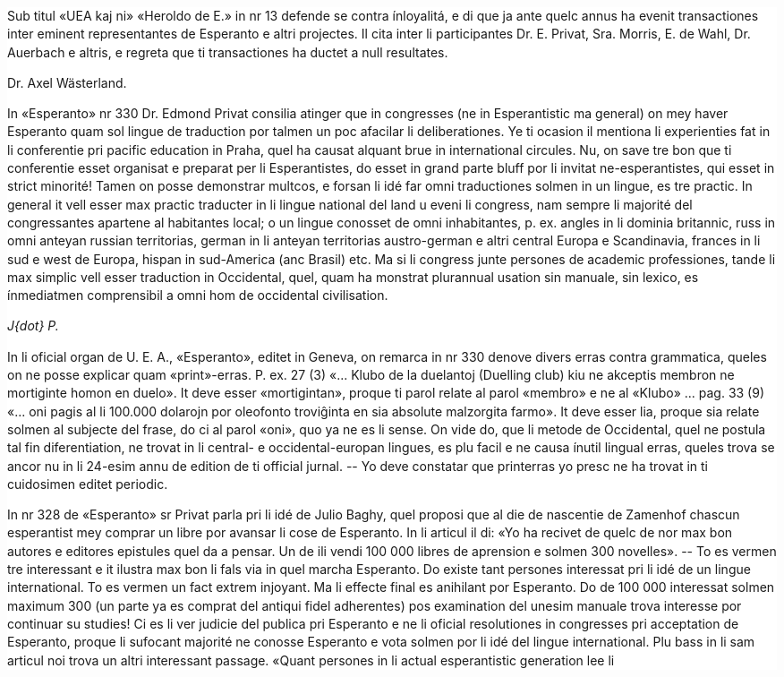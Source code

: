 


Sub titul «UEA kaj ni» «Heroldo de E.» in nr 13 defende se contra
ínloyalitá, e di que ja ante quelc annus ha evenit transactiones
inter eminent representantes de Esperanto e altri projectes. Il cita
inter li participantes Dr. E. Privat, Sra. Morris, E. de Wahl, Dr.
Auerbach e altris, e regreta que ti transactiones ha ductet a null
resultates.

Dr. Axel Wästerland.

In «Esperanto» nr 330 Dr. Edmond Privat consilia atinger que in
congresses (ne in Esperantistic ma general) on mey haver Esperanto quam
sol lingue de traduction por talmen un poc afacilar li deliberationes.
Ye ti ocasion il mentiona li experienties fat in li conferentie pri
pacific education in Praha, quel ha causat alquant brue in international
circules. Nu, on save tre bon que ti conferentie esset organisat e
preparat per li Esperantistes, do esset in grand parte bluff por li
invitat ne-esperantistes, qui esset in strict minorité! Tamen on posse
demonstrar multcos, e forsan li idé far omni traductiones solmen in un
lingue, es tre practic. In general it vell esser max practic traducter
in li lingue national del land u eveni li congress, nam sempre li
majorité del congressantes apartene al habitantes local; o un lingue
conosset de omni inhabitantes, p. ex. angles in li dominia britannic,
russ in omni anteyan russian territorias, german in li anteyan
territorias austro-german e altri central Europa e Scandinavia, frances
in li sud e west de Europa, hispan in sud-America (anc Brasil) etc. Ma
si li congress junte persones de academic professiones, tande li max
simplic vell esser traduction in Occidental, quel, quam ha monstrat
plurannual usation sin manuale, sin lexico, es ínmediatmen comprensibil
a omni hom de occidental civilisation.

_J{dot} P._

In li oficial organ de U. E. A., «Esperanto», editet in Geneva, on
remarca in nr 330 denove divers erras contra grammatica, queles on ne
posse explicar quam «print»-erras. P. ex. 27 (3) «... Klubo de la
duelantoj (Duelling club) kiu ne akceptis membron ne mortiginte homon en
duelo». It deve esser «mortigintan», proque ti parol relate al parol
«membro» e ne al «Klubo» ... pag. 33 (9) «... oni pagis al li 100.000
dolarojn por oleofonto troviĝinta en sia absolute malzorgita farmo». It
deve esser lia, proque sia relate solmen al subjecte del frase, do ci al
parol «oni», quo ya ne es li sense. On vide do, que li metode de
Occidental, quel ne postula tal fin diferentiation, ne trovat in li
central- e occidental-europan lingues, es plu facil e ne causa ínutil
lingual erras, queles trova se ancor nu in li 24-esim annu de edition de
ti official jurnal. -- Yo deve constatar que printerras yo presc ne ha
trovat in ti cuidosimen editet periodic.



In nr 328 de «Esperanto» sr Privat parla pri li idé de Julio Baghy, quel
proposi que al die de nascentie de Zamenhof chascun esperantist mey
comprar un libre por avansar li cose de Esperanto. In li articul il di:
«Yo ha recivet de quelc de nor max bon autores e editores epistules quel
da a pensar. Un de ili vendi 100 000 libres de aprension e solmen 300
novelles». -- To es vermen tre interessant e it ilustra max bon li fals
via in quel marcha Esperanto. Do existe tant persones interessat pri li idé
de un lingue international. To es vermen un fact extrem injoyant. Ma li
effecte final es anihilant por Esperanto. Do de 100 000 interessat solmen
maximum 300 (un parte ya es comprat del antiqui fidel adherentes) pos
examination del unesim manuale trova interesse por continuar su studies!
Ci es li ver judicie del publica pri Esperanto e ne li oficial
resolutiones in congresses pri acceptation de Esperanto, proque li sufocant
majorité ne conosse Esperanto e vota solmen por li idé del lingue
international. Plu bass in li sam articul noi trova un altri interessant
passage. «Quant persones in li actual esperantistic generation lee li